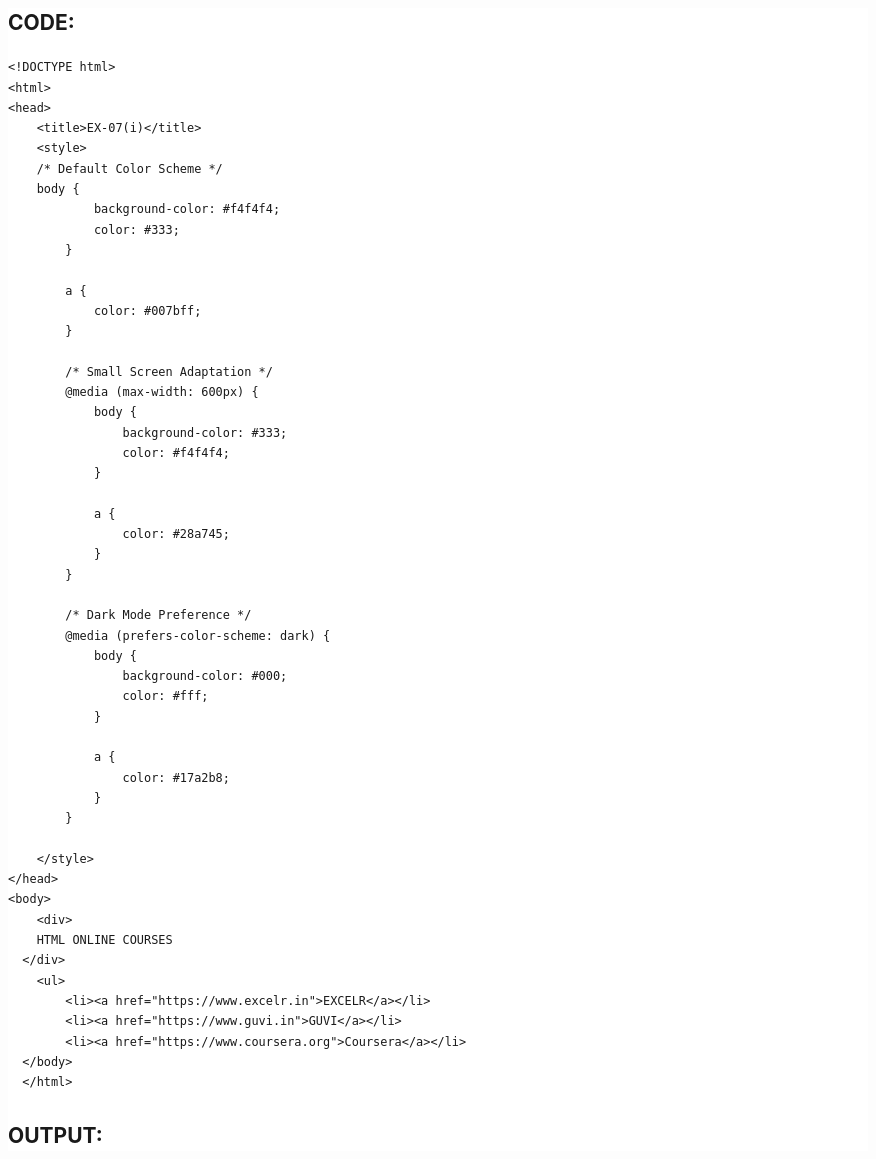 ## CODE:
```
<!DOCTYPE html>
<html>
<head>
    <title>EX-07(i)</title>
    <style>
    /* Default Color Scheme */
    body {
            background-color: #f4f4f4;
            color: #333;
        }
        
        a {
            color: #007bff;
        }
        
        /* Small Screen Adaptation */
        @media (max-width: 600px) {
            body {
                background-color: #333;
                color: #f4f4f4;
            }
        
            a {
                color: #28a745;
            }
        }
        
        /* Dark Mode Preference */
        @media (prefers-color-scheme: dark) {
            body {
                background-color: #000;
                color: #fff;
            }
        
            a {
                color: #17a2b8;
            }
        }

    </style>
</head>
<body>
    <div>
    HTML ONLINE COURSES
  </div>
    <ul>
        <li><a href="https://www.excelr.in">EXCELR</a></li>
        <li><a href="https://www.guvi.in">GUVI</a></li>
        <li><a href="https://www.coursera.org">Coursera</a></li>
  </body>
  </html>
```
## OUTPUT: